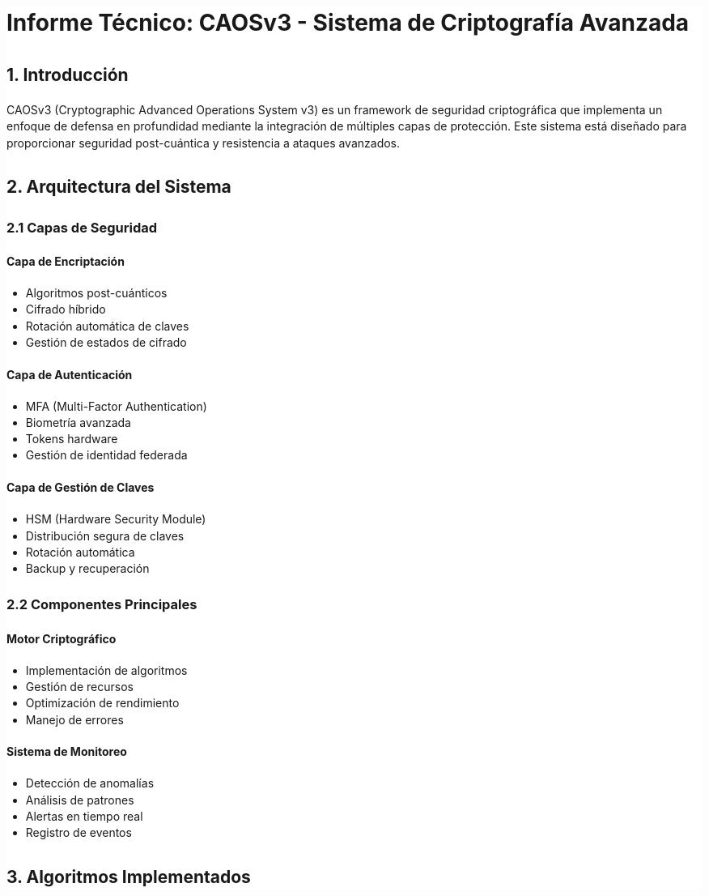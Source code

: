 # Informe Técnico: CAOSv3 - Sistema de Criptografía Avanzada

## 1. Introducción

CAOSv3 (Cryptographic Advanced Operations System v3) es un framework de seguridad criptográfica que implementa un enfoque de defensa en profundidad mediante la integración de múltiples capas de protección. Este sistema está diseñado para proporcionar seguridad post-cuántica y resistencia a ataques avanzados.

## 2. Arquitectura del Sistema

### 2.1 Capas de Seguridad

#### Capa de Encriptación
- Algoritmos post-cuánticos
- Cifrado híbrido
- Rotación automática de claves
- Gestión de estados de cifrado

#### Capa de Autenticación
- MFA (Multi-Factor Authentication)
- Biometría avanzada
- Tokens hardware
- Gestión de identidad federada

#### Capa de Gestión de Claves
- HSM (Hardware Security Module)
- Distribución segura de claves
- Rotación automática
- Backup y recuperación

### 2.2 Componentes Principales

#### Motor Criptográfico
- Implementación de algoritmos
- Gestión de recursos
- Optimización de rendimiento
- Manejo de errores

#### Sistema de Monitoreo
- Detección de anomalías
- Análisis de patrones
- Alertas en tiempo real
- Registro de eventos

## 3. Algoritmos Implementados

